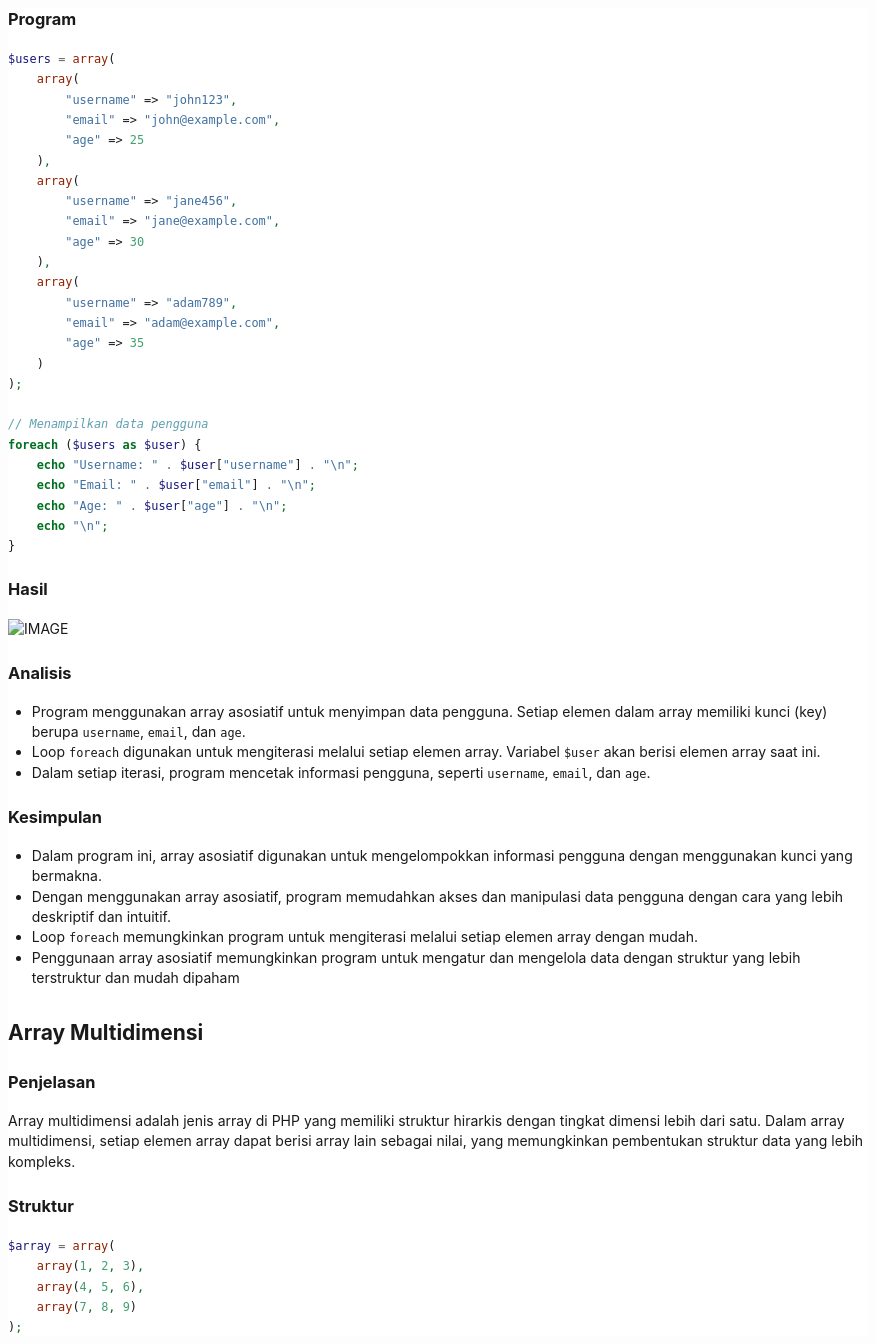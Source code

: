 ### Program
```php
$users = array(
    array(
        "username" => "john123",
        "email" => "john@example.com",
        "age" => 25
    ),
    array(
        "username" => "jane456",
        "email" => "jane@example.com",
        "age" => 30
    ),
    array(
        "username" => "adam789",
        "email" => "adam@example.com",
        "age" => 35
    )
);

// Menampilkan data pengguna
foreach ($users as $user) {
    echo "Username: " . $user["username"] . "\n";
    echo "Email: " . $user["email"] . "\n";
    echo "Age: " . $user["age"] . "\n";
    echo "\n";
}
```
### Hasil
![IMAGE](ASET/p5.png)
### Analisis
- Program menggunakan array asosiatif untuk menyimpan data pengguna. Setiap elemen dalam array memiliki kunci (key) berupa `username`, `email`, dan `age`.
- Loop `foreach` digunakan untuk mengiterasi melalui setiap elemen array. Variabel `$user` akan berisi elemen array saat ini.
- Dalam setiap iterasi, program mencetak informasi pengguna, seperti `username`, `email`, dan `age`.
### Kesimpulan
- Dalam program ini, array asosiatif digunakan untuk mengelompokkan informasi pengguna dengan menggunakan kunci yang bermakna.
- Dengan menggunakan array asosiatif, program memudahkan akses dan manipulasi data pengguna dengan cara yang lebih deskriptif dan intuitif.
- Loop `foreach` memungkinkan program untuk mengiterasi melalui setiap elemen array dengan mudah.
- Penggunaan array asosiatif memungkinkan program untuk mengatur dan mengelola data dengan struktur yang lebih terstruktur dan mudah dipaham
## Array Multidimensi
### Penjelasan
Array multidimensi adalah jenis array di PHP yang memiliki struktur hirarkis dengan tingkat dimensi lebih dari satu. Dalam array multidimensi, setiap elemen array dapat berisi array lain sebagai nilai, yang memungkinkan pembentukan struktur data yang lebih kompleks.
### Struktur
```php
$array = array(
    array(1, 2, 3),
    array(4, 5, 6),
    array(7, 8, 9)
);
```
